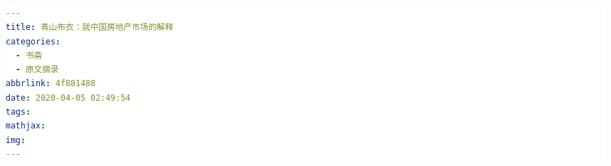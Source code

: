 ```yaml
---
title: 青山布衣：就中国房地产市场的解释
categories:
  - 书斋
  - 原文摘录
abbrlink: 4f881488
date: 2020-04-05 02:49:54
tags:
mathjax:
img:
---
```

